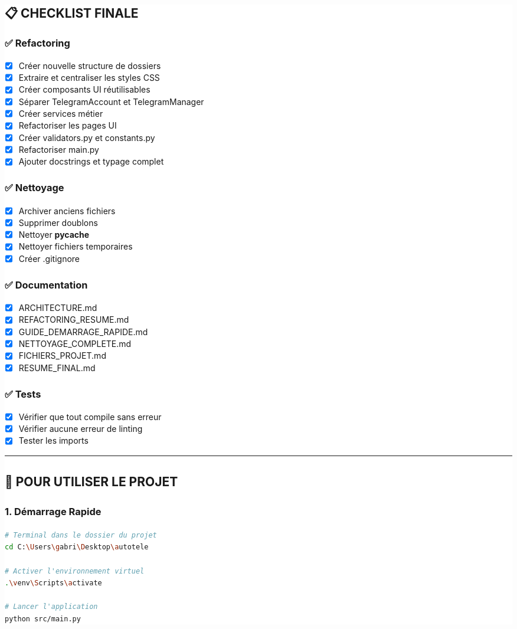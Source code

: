 ## 📋 CHECKLIST FINALE

### ✅ Refactoring

- [x] Créer nouvelle structure de dossiers
- [x] Extraire et centraliser les styles CSS
- [x] Créer composants UI réutilisables
- [x] Séparer TelegramAccount et TelegramManager
- [x] Créer services métier
- [x] Refactoriser les pages UI
- [x] Créer validators.py et constants.py
- [x] Refactoriser main.py
- [x] Ajouter docstrings et typage complet

### ✅ Nettoyage

- [x] Archiver anciens fichiers
- [x] Supprimer doublons
- [x] Nettoyer __pycache__
- [x] Nettoyer fichiers temporaires
- [x] Créer .gitignore

### ✅ Documentation

- [x] ARCHITECTURE.md
- [x] REFACTORING_RESUME.md
- [x] GUIDE_DEMARRAGE_RAPIDE.md
- [x] NETTOYAGE_COMPLETE.md
- [x] FICHIERS_PROJET.md
- [x] RESUME_FINAL.md

### ✅ Tests

- [x] Vérifier que tout compile sans erreur
- [x] Vérifier aucune erreur de linting
- [x] Tester les imports

---

## 🎯 POUR UTILISER LE PROJET

### 1. Démarrage Rapide

```bash
# Terminal dans le dossier du projet
cd C:\Users\gabri\Desktop\autotele

# Activer l'environnement virtuel
.\venv\Scripts\activate

# Lancer l'application
python src/main.py
```
